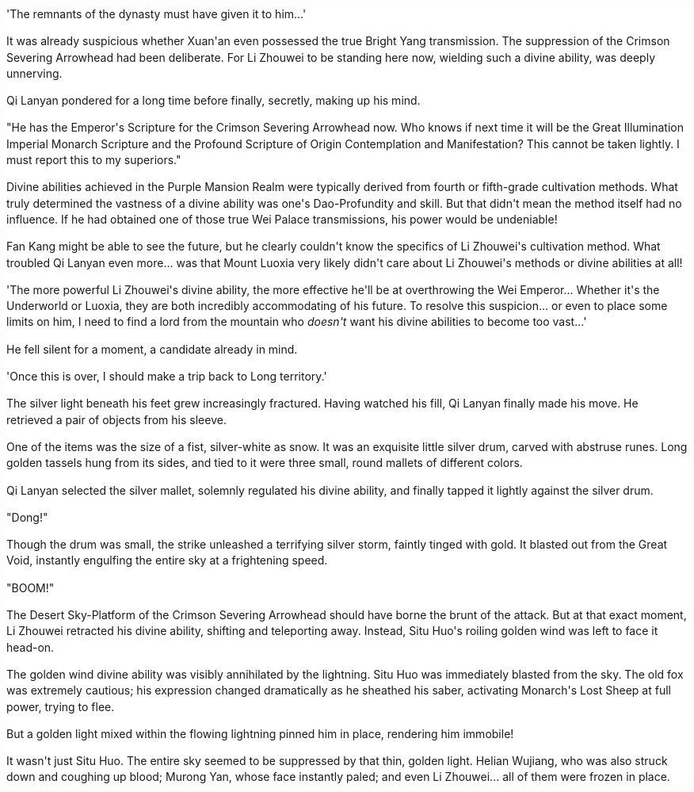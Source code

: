 'The remnants of the dynasty must have given it to him...'

It was already suspicious whether Xuan'an even possessed the true Bright Yang transmission. The suppression of the Crimson Severing Arrowhead had been deliberate. For Li Zhouwei to be standing here now, wielding such a divine ability, was deeply unnerving.

Qi Lanyan pondered for a long time before finally, secretly, making up his mind.

"He has the Emperor's Scripture for the Crimson Severing Arrowhead now. Who knows if next time it will be the Great Illumination Imperial Monarch Scripture and the Profound Scripture of Origin Contemplation and Manifestation? This cannot be taken lightly. I must report this to my superiors."

Divine abilities achieved in the Purple Mansion Realm were typically derived from fourth or fifth-grade cultivation methods. What truly determined the vastness of a divine ability was one's Dao-Profundity and skill. But that didn't mean the method itself had no influence. If he had obtained one of those true Wei Palace transmissions, his power would be undeniable!

Fan Kang might be able to see the future, but he clearly couldn't know the specifics of Li Zhouwei's cultivation method. What troubled Qi Lanyan even more... was that Mount Luoxia very likely didn't care about Li Zhouwei's methods or divine abilities at all!

'The more powerful Li Zhouwei's divine ability, the more effective he'll be at overthrowing the Wei Emperor... Whether it's the Underworld or Luoxia, they are both incredibly accommodating of his future. To resolve this suspicion... or even to place some limits on him, I need to find a lord from the mountain who _doesn't_ want his divine abilities to become too vast...'

He fell silent for a moment, a candidate already in mind.

'Once this is over, I should make a trip back to Long territory.'

The silver light beneath his feet grew increasingly fractured. Having watched his fill, Qi Lanyan finally made his move. He retrieved a pair of objects from his sleeve.

One of the items was the size of a fist, silver-white as snow. It was an exquisite little silver drum, carved with abstruse runes. Long golden tassels hung from its sides, and tied to it were three small, round mallets of different colors.

Qi Lanyan selected the silver mallet, solemnly regulated his divine ability, and finally tapped it lightly against the silver drum.

"Dong!"

Though the drum was small, the strike unleashed a terrifying silver storm, faintly tinged with gold. It blasted out from the Great Void, instantly engulfing the entire sky at a frightening speed.

"BOOM!"

The Desert Sky-Platform of the Crimson Severing Arrowhead should have borne the brunt of the attack. But at that exact moment, Li Zhouwei retracted his divine ability, shifting and teleporting away. Instead, Situ Huo's roiling golden wind was left to face it head-on.

The golden wind divine ability was visibly annihilated by the lightning. Situ Huo was immediately blasted from the sky. The old fox was extremely cautious; his expression changed dramatically as he sheathed his saber, activating Monarch's Lost Sheep at full power, trying to flee.

But a golden light mixed within the flowing lightning pinned him in place, rendering him immobile!

It wasn't just Situ Huo. The entire sky seemed to be suppressed by that thin, golden light. Helian Wujiang, who was also struck down and coughing up blood; Murong Yan, whose face instantly paled; and even Li Zhouwei... all of them were frozen in place.
